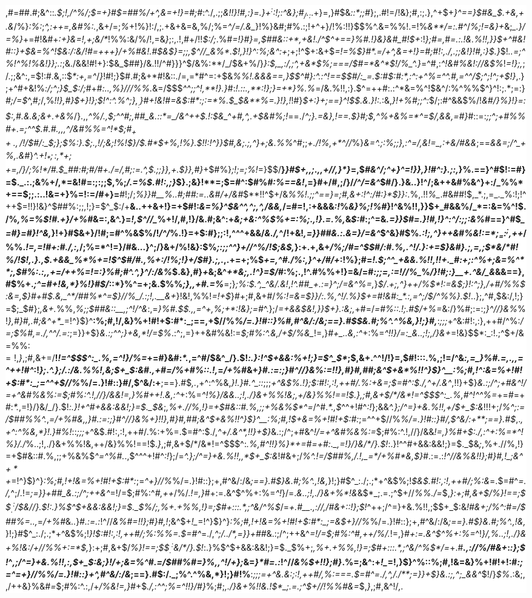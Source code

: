 ,#=##.#;&^::*.$;!,/^%/;$_=+}#$=##_%/+^,&=+!}=#;#*:^./,.;;_&!!}!#,:}=.}+$^:$:!;:^&};#$_/._:%,%*$_.+}=,}#$&_::*;;#_};,$%+%^=%$.#!=/!&};#,:;.},^+$+*}^=$=$}$#&_$.+&,+.&*/%}*_:_%:*;*^_,:++=,$%_.:!#_$&#%:_.*,&+/=;*%*+!%}!:$/%%.*!$,;_._+&+&=&,%/;%=*^/=/.&_*}!%}&#;#%.:;!+^+}/!%:!!}$$%^.&=%%!.=!%*&**/=:.#^*/*%;!=&}+*&;*_$.$}$/=$%}*+=#!&#+_:+}&=!,+;&/*_!%%:&/%/!,=&_}_;:,.!,#+/!!_$:/;_.%#*=!}_#}=,$##&::+*,+&!./^$^+==}%#._!}&}&#_#!$+*:!*};#=,*#*=.:_.!&.%!!,}}$+^#&!#::}+$&=%^!$&:/:&/!#=+_++}/+%#_&!.#$&$}=;;,$^//_&%*.$!,}!}^:_%;&^:+*;+;!^$+:&+$_=!=%$}#*.=/+^,&=+!}=#;#!:,./,.;;&_*!}!#,:}$.}*$!_..=;*^%!^%!%&*!}};.:_;&./&&!#!+}:$&_$##}/&$%/!_=%$.!!/^#}}}^$/&%:**/_/$&+%/}*}:$,_,:/,;^,+&*$%;===/$#=*&^*$!/%_^.}*=^#,:_^!&#%&!://&$%_!_=!};,_;/.;;&^:,=$!:#.&,::$_*:+,=^_/_}_!#!;}$#.#;&+*#!&::./=,=*#^=:+$&_%%!.&&&=*=*,}$$^#}:^.:^!==$$#/:_=.$:#$:#:*,:^:+^%=^^.#,=^^/$;^;!^;+$!}_,.};+^#+&!%_:/;^;}$_$:/;_#+#*:..,%}///%%.*&=/$$$*^^;;^!,**!}.}*#:_!.::.,**:!*};}=*+*}%.%_=/&.%!!,:}.$^=++#:.:^*&=%^!$&^/:%^%%$^}^$!:;.*;$=:}*#;/=$*^,#_;_/,%*!!},#}$+}!};$!_^:^.%^_;}$,__:%;.$}_#_+!&!#=&$:#*:;:=*%.$_$&**%=.}!},!*!#}_$+:}+_*;==}^!$$.&.}!:.*:&,*}!+%#;;^:*$/;:#^&&$%/!_&#/}%}!}=:$:,#.&.&;&+.+&%_/}.,,_^%/.,$;^^#;,##_&.::*=_/&^++$.*!*$%_.:!$:$&_^+#,^,.+$&#%;!_==./_^;}.=&}*,!==.$}#;$,^%+&%=*^=$/,&&*,=#}_#::=:*;;^;+#%%#+.=;^^$.#.#.,,,^/&#%%=^!*$;#$_++.,/!/$$#/:_$;};$%:}.$;.,!/;&;!%!$}/$.#*$+%,!%}.$!!:!^}}$#,&;.;,^}+;&.%%*^#;;_+./!%,+*^//_%}*&=^.;:%_;;},:^=/,&_$!=%#:$_,:+&/#&&*;==*&&=;/^_+%,.&*#}_^.+!$_*;:,*+;+=,$/}/;%!*/#.$_##:#;#/#+./=/,#;:=.^,$.;;}},+.$}},#}_+$#%}*;!;=;%!*=}$$/__}_}#$+,,;*.,,*+//,}*}_=,$_#&^/;^+}^=!}},}!#^:}.;:,_}%.==}^#$!:=#}=$._.:.;&%+/,*=&!#=:;:;;$,%;*/.=%$.#!:,;}*$}.;&}!**=;$=#^:$#%*#:%==&!*,=}#+/#,;/}/*/^/=&^*$#/}.}&..}!^/;&++&#%&^}+:/_%%*+==$;;.:..!&=+}%=!:=/#+}=__#!;/;*_%}}#__%..#;##:=..&#/+/_&#*$**!!^$+/&_%%!.;;^==}*=;#,&+:!*^:/#:}*$}}:_.%,.!!*%_*.#&##!$,_*.;,=_._%:!;!^++$=!!}!&}^$##%:;;,!;}=$^_$:/+**&..++&+!}=+$#!:*&=%}^$&^^,^;,^,/&&,*/=#=!,:+&&&*:!*%_&}%;!%#_}!__^&%!!,}}$+_#&&%/_*=:&=%^!$./%*,%=%$!#.+}/+%#*&=:,&^.}=*!,$^//_*%+!/,#,!}/&.#;&^:+*&;+&:^%$%+_=:%;.,!_}.=.%,*&*$:#*:;^=&*._=}}_$#=.}!#,!}^:^/:;;:&%*#==}^#$*_=#}=#}!^&,*}!+}#$&+}/!#;=#^%&$%/!_/^/_%.!}=+$:#};;:!,^^^+&&/_&./,_^/!+&!*,=}}_##_&.:.&=}/=&^*$^&}#$%_.:!;,^}++&#%&!:=*$;_=:^;$,++_/%%.*!=,=!#+:#./,:,*/;%=*^!=}/#__&...}^;/}&+/%!&}:$%_;:;;^^}+//^%/!$;&$,_}:+.+,&+_/*%;/#=^$$#/:#.%,.^!/.}:*+=$}&#}_*.;,=,;$*&/*#!%/!$!_,.}.,$.+&&_%*%+=!$^_$#/#.,%+:/!%;!}+/$#}.;,.*,.+=+;%$*+=_,^#._/%:,}^+/#/+*:!%};#=*!.$;^^_+&&.%!!,!!+._#:+;:^%+;&=%^**;,$_#%:.:_,,+=/++%=!=:}%#;#^.^,}^/:/&%*$.&},#}_+_&;&^_+*&;,.!^}=$/_#:%;.,!^.#%%+!}=&/=#*:;;=,:=!//%_*%*/}!#;:}__+.^&/_&*&&==},#$%+._;^=#+!&,*}%!}#$/_::*}%^=+;&$%+!_=%$.$%%_;},,+#.=%_**=;}*;%:$.^,_^&/.&!*,*!^.##_+.:=}^;/=&^%=,*}_$/_.*+;,^}++/%$*!:=&$;}!:^;},/+#/%%$:&=,$}#+#$.&,_^*/##%*^=$}//%_/.:;!,.__&+*}!&!,$%_;.=:^*=+/&$%%!_=!+$_}#+;#,&+#/*%:!=&=$}}/:_.%,_^!/.%}$+=#!&#:_*.:,=^;/$/^*_%%}.$!_..};,^#,$&:/,!;}=$;_$#};_,&+._%%,*%;;$##&::__,;^!/^&*:,=_}%#.$$.,,=^+,%;+*:!&};=#_^.};/*=+&&$_&!,}}$+}.:&;_,*+#$%%^!$=/*=#%::.!;.#$/+%=*&:/}%#;:=:;*}^//}&%*%!*},#}#,.#;&^$+*$_*=!^}$}^__:%;#,!/,&}%+!#!+$:#*:_;==,+$//%_%/=.}!#::}%#,#^&/:/&*;==}.#$$&.#;%^.^%&,*}!;}#,___:*;;;*+^&$%,!_%*$:#!:,:},++#/^%:*/=;$%#,_=./,_^^/.=:*;=}}+$}_&.:;^^;}+&,*$!/=$$%_.:^;,=}++&#%&!:=*$;#%:^.&,/+$/%&_*!=,}*#+_..&,:^*+:%=*^!!}/=:_&..;!;,/}&+*=!&}$$*:_:!.;^$+/&=%%:$=!$,_}_,;#,&+=/**!*!=^$$$^:_.%,=^!}/%=*+=#}&#:_*._,=^#/$&^*_*/}.$!_:.}:!^$+&&:%+!;}=$^_$*_;$,&+.^^!/!}=,$#!:::.%,;!=/^&*:,=_}%#.=,.,,=^++!#^*:!*};*._^.};/.*:/&.%%!,&;$+_$:&#.,*+#$%%^!$=/%+#%::.!,_=*/+%#*&+_}*#.:=:;}#^//}&%:=!!},#}#,##;&^$+*&*%!!^}$}^__:%;#,!^:&=%+!#!+$:#*:_;=^^+$//%_%/=.}!#::}#/,$^&/:+**;==}.#$_,._,+^:^%&,*}!.}#.^_::*;;;*+^&$%.!_};$:#!:,:!,++#/.%:+&=;$=#^:$./,_^+/.&^*,!!}+$}_&.:;/^;+#&^*$!/=$$%_.:&;,.$+^&#%&%:=*$;#%:^.!,//}/&&_*!=,}%#++!.&,:^*+:%=*^!%}/_&_&..;!,./}&+%%!&;,$%_;.=;^^$+/&}%%!==!$._}_,;#,&+$/*/&*!=^$$$^:_.%,#^!^^%=*+=#=+#:_*._,=!}/}&/*_*/}.$!_:.}!+^#+&&:&&!;}=$._$&_;_,%+.//%,!}=+$#&::#.%,;;+%&%$*^=_/^#._*.,$_^^+!#^*:!*};&&_^.};/^=}+&.%!!,+/$+_$:&_!!!+;/*%^;:=/$##%%^.*,_=*/+%#*&,,}*#.:=:;}#^//}&%+}!!},#}#,##;&^$+*&*%!!^}$}^__:%;#,!$+&=%+!#!+$:#*:_;=^^+$//%_%/=.}!#::}#/,$^&/:+**;==}.#$_,._,+^:^%&,*}!.}#%!_::*;;;*+^&$%.!_#$$.#!:,:!,++#/.%:+%=.$=#^:$./,_^+/.&^*,!!}+$}_&.:;/^;+#&^*$!/=$$%_.:&;,.$+^&#%&%:=*$;#%:^.!,//}/&&_*!=,}%#+$:./,:^*+:%=*^!%}/./_%..;!,./}&+%%!&,+$%_;.=;^^$+/&}%%!==!$._}_,;#,&+$/*/&*!=^$$$^:_.%,#^!!}%}*+=#=+#:_*._,=!}/}&/*_*/}.$!_:.}!^^#+&&:&&!;}=$._$&_;_,%+.//%,!}=+$#&::#.%,;;+%&%$*^=_^%#._*.,$^^^+!#^*:!*};/=_^.};/^=}+&.%!!,,*$+_$:&_!#&+;/*%^.!=/$##%,/.!,_=*/+%#*&,$}*#.:=.:*!^//_&%_&!!};#}#,!_;&^$+*+$*=!^}$}^}_:%;#,!+!&=%+!#!+$:#*:_;=_^+}//%_%/=.}!#::};+,#^&/:/&*;==}.#$}&.#;%^.,!&,*}!;}#$^_:./;.;*+^&$%;!_$&$.#!:,:!,++#/;%:&_=.$=#^_=./,_^;/.!=*;=}}+##_&.:;/^;++&^*=!/=$$%_.:&;,,_++&#%&*#=*$;#%:^_#,++_/%/.*!=,}*#+:=.&^$^%+:%=*^!*}/=._&..;!,./}&+%*!&_&$*_;.=.;^$+//*%%./=*$,_}:+;#,&+$/*%}!==;$$$^:_.%,#^!^%%=*+=#=+#:_*._,=%$/$&/*_*/}.$!_:.}%$^$+&&:&&!;}=$._$%/;_,%+.+%%,!}=;$#+:::.*,;^&/^%$*/=_+.#__*.,://,/#&+*::!};$!_^++;/^=}+&.%!!,;$$+_$:&_!#&+;/*%^:#=/$##%=..*,_=*/+%#*&..}*#.:=.:*!^//_&%#=!!};#}#,!_;&^$+*!_*=!^}$}^}_:%;#,!+!&=%+!#!+$:#*:_;=&$+}//%_%/=.}!#::};+,#^&/:/&*;==}.#$}&.#;%^.,!&,*}!;}#$^_:./;.;*+^&$%;!_}!$:#!:,:!,++#/;%:%%=.$=#^_=./,_^;/../*,=}}+##_&.:;/^;++&^*=!/=$$%_.:&;,,_++&#%&*#=*$;#%:^_#,++_/%/.*!=,}*#+:=.&^$^%+:%=*^!*}/,*_%..;!,./}&+%*!&:/$%_;.=.;^$+//*%%+:=*$,_}:+;#,&+$/*%}!==;$$$^:_.%,#^!^%%=*+=#=+#:_*._,=/%/$&/*_*/}.$!_:.}%$^$+&&:&&!;}=$._$%+;_,%+.+%%,!}=;$#+:::.*,;^&/^%$*/=_+.#__*.,://%/#&+*:_:};$!_^*,;/^=}+&.%!!,:,$+_$:&;}!/+;&=%^#.=/$##%#=}%,,^!/+};*&=_}*#=_*.:*!^//_&%$+!!};#}_.%=;&^:+*!_*=!,}$}^%::%;#,!&=&}%+!#!+!:#*:_;=^=+}//%_%/=.}!#::}+^,#^&/:/&*;==}.#$:/._;%^.^%&,*}!;}#!%__:*;;;=+^&$%,!_=+$._&:;:!,++#/,%:===.$=#^_=./,_^,/./**;=}}+$}_&.:;,^;_&&^*$!/}_$%_.:&;,,/++&}%&*#=*$;#%:^.:,/+_/%&_*!=,}*#+$_./,:^*^;%=*^!!}/#}_%;#;*,./}&+%!!&.!$*_;.=.;^$+//!%%#&=*$,_}_,;#,&^!/*,.*